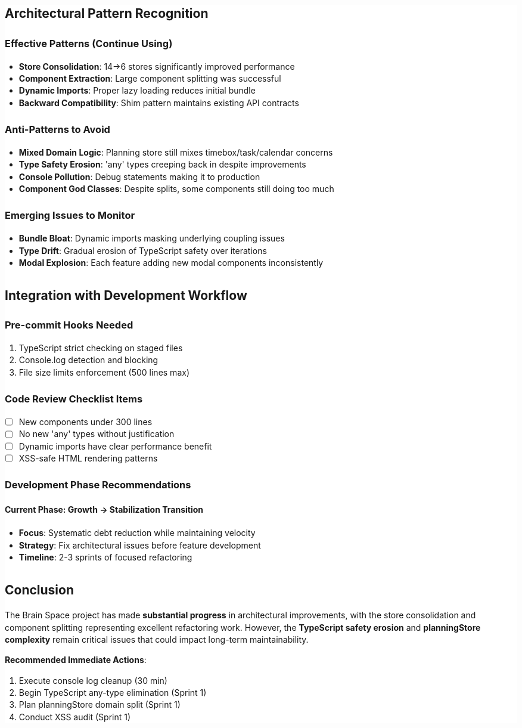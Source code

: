 ## Architectural Pattern Recognition

### Effective Patterns (Continue Using)
- **Store Consolidation**: 14→6 stores significantly improved performance
- **Component Extraction**: Large component splitting was successful
- **Dynamic Imports**: Proper lazy loading reduces initial bundle
- **Backward Compatibility**: Shim pattern maintains existing API contracts

### Anti-Patterns to Avoid
- **Mixed Domain Logic**: Planning store still mixes timebox/task/calendar concerns
- **Type Safety Erosion**: 'any' types creeping back in despite improvements  
- **Console Pollution**: Debug statements making it to production
- **Component God Classes**: Despite splits, some components still doing too much

### Emerging Issues to Monitor
- **Bundle Bloat**: Dynamic imports masking underlying coupling issues
- **Type Drift**: Gradual erosion of TypeScript safety over iterations
- **Modal Explosion**: Each feature adding new modal components inconsistently

## Integration with Development Workflow

### Pre-commit Hooks Needed
1. TypeScript strict checking on staged files
2. Console.log detection and blocking
3. File size limits enforcement (500 lines max)

### Code Review Checklist Items
- [ ] New components under 300 lines
- [ ] No new 'any' types without justification
- [ ] Dynamic imports have clear performance benefit
- [ ] XSS-safe HTML rendering patterns

### Development Phase Recommendations

#### Current Phase: Growth → Stabilization Transition
- **Focus**: Systematic debt reduction while maintaining velocity
- **Strategy**: Fix architectural issues before feature development
- **Timeline**: 2-3 sprints of focused refactoring

## Conclusion

The Brain Space project has made **substantial progress** in architectural improvements, with the store consolidation and component splitting representing excellent refactoring work. However, the **TypeScript safety erosion** and **planningStore complexity** remain critical issues that could impact long-term maintainability.

**Recommended Immediate Actions**:
1. Execute console log cleanup (30 min)
2. Begin TypeScript any-type elimination (Sprint 1)
3. Plan planningStore domain split (Sprint 1) 
4. Conduct XSS audit (Sprint 1)
